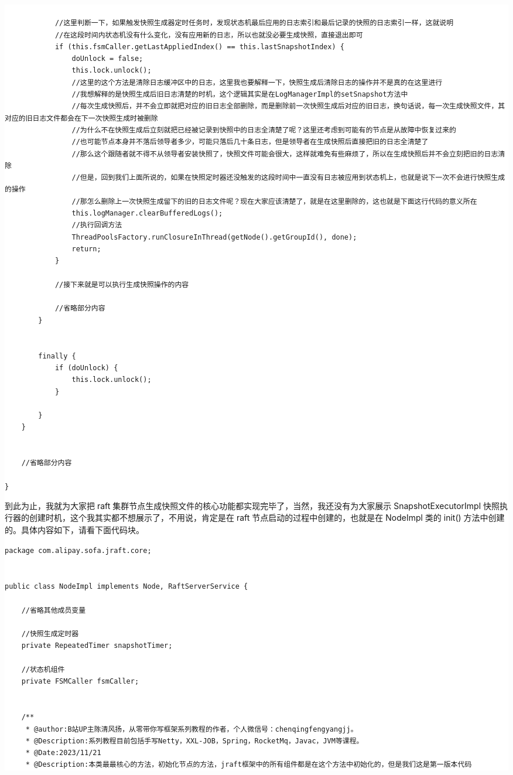 ```

            //这里判断一下，如果触发快照生成器定时任务时，发现状态机最后应用的日志索引和最后记录的快照的日志索引一样，这就说明
            //在这段时间内状态机没有什么变化，没有应用新的日志，所以也就没必要生成快照，直接退出即可
            if (this.fsmCaller.getLastAppliedIndex() == this.lastSnapshotIndex) {
                doUnlock = false;
                this.lock.unlock();
                //这里的这个方法是清除日志缓冲区中的日志，这里我也要解释一下，快照生成后清除日志的操作并不是真的在这里进行
                //我想解释的是快照生成后旧日志清楚的时机，这个逻辑其实是在LogManagerImpl的setSnapshot方法中
                //每次生成快照后，并不会立即就把对应的旧日志全部删除，而是删除前一次快照生成后对应的旧日志，换句话说，每一次生成快照文件，其对应的旧日志文件都会在下一次快照生成时被删除
                //为什么不在快照生成后立刻就把已经被记录到快照中的日志全清楚了呢？这里还考虑到可能有的节点是从故障中恢复过来的
                //也可能节点本身并不落后领导者多少，可能只落后几十条日志，但是领导者在生成快照后直接把旧的日志全清楚了
                //那么这个跟随者就不得不从领导者安装快照了，快照文件可能会很大，这样就难免有些麻烦了，所以在生成快照后并不会立刻把旧的日志清除
                //但是，回到我们上面所说的，如果在快照定时器还没触发的这段时间中一直没有日志被应用到状态机上，也就是说下一次不会进行快照生成的操作
                //那怎么删除上一次快照生成留下的旧的日志文件呢？现在大家应该清楚了，就是在这里删除的，这也就是下面这行代码的意义所在
                this.logManager.clearBufferedLogs();
                //执行回调方法
                ThreadPoolsFactory.runClosureInThread(getNode().getGroupId(), done);
                return;
            }
            
            //接下来就是可以执行生成快照操作的内容

            //省略部分内容
        }  
            
        
        finally {
            if (doUnlock) {
                this.lock.unlock();
            }
        
        }
    }


    //省略部分内容

}
```

到此为止，我就为大家把 raft 集群节点生成快照文件的核心功能都实现完毕了，当然，我还没有为大家展示 SnapshotExecutorImpl 快照执行器的创建时机，这个我其实都不想展示了，不用说，肯定是在 raft 节点启动的过程中创建的，也就是在 NodeImpl 类的 init() 方法中创建的。具体内容如下，请看下面代码块。

```
package com.alipay.sofa.jraft.core;


public class NodeImpl implements Node, RaftServerService {

    //省略其他成员变量
    
    //快照生成定时器
    private RepeatedTimer snapshotTimer;

    //状态机组件
    private FSMCaller fsmCaller;


    /**
     * @author:B站UP主陈清风扬，从零带你写框架系列教程的作者，个人微信号：chenqingfengyangjj。
     * @Description:系列教程目前包括手写Netty，XXL-JOB，Spring，RocketMq，Javac，JVM等课程。
     * @Date:2023/11/21
     * @Description:本类最最核心的方法，初始化节点的方法，jraft框架中的所有组件都是在这个方法中初始化的，但是我们这是第一版本代码
```